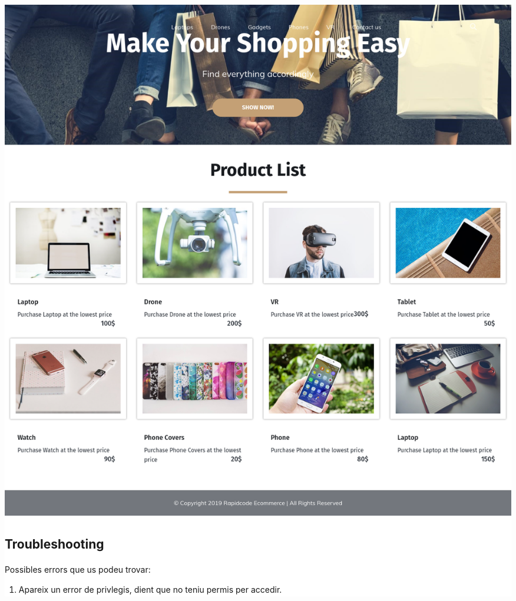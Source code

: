 ![Alt text](./img/imatge-final.png)


## Troubleshooting

Possibles errors que us podeu trovar:

1. Apareix un error de privlegis, dient que no teniu permis per accedir.
